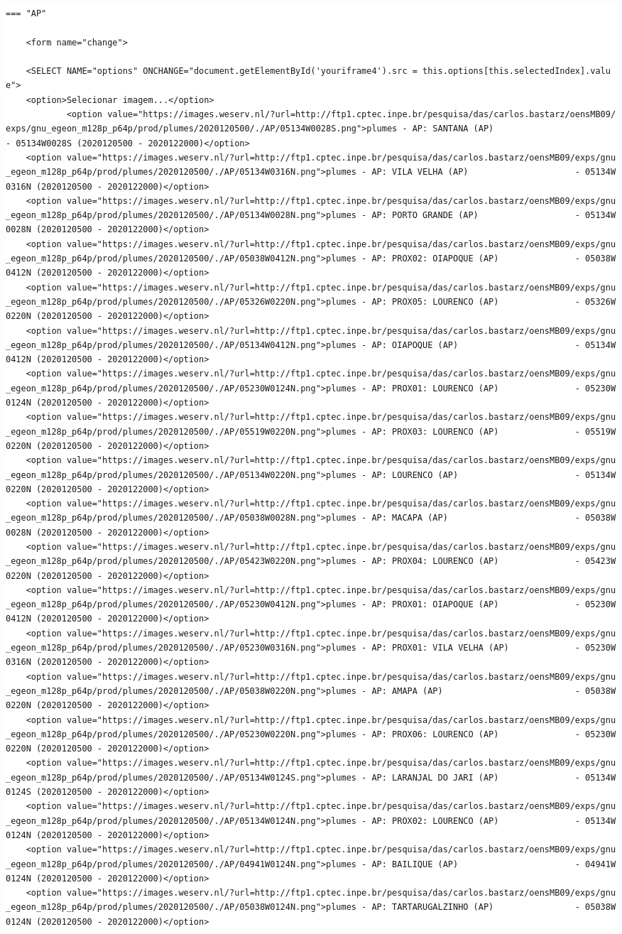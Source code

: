     === "AP"

        <form name="change">
        
        <SELECT NAME="options" ONCHANGE="document.getElementById('youriframe4').src = this.options[this.selectedIndex].value">
        <option>Selecionar imagem...</option>
                <option value="https://images.weserv.nl/?url=http://ftp1.cptec.inpe.br/pesquisa/das/carlos.bastarz/oensMB09/exps/gnu_egeon_m128p_p64p/prod/plumes/2020120500/./AP/05134W0028S.png">plumes - AP: SANTANA (AP)                        - 05134W0028S (2020120500 - 2020122000)</option>
        <option value="https://images.weserv.nl/?url=http://ftp1.cptec.inpe.br/pesquisa/das/carlos.bastarz/oensMB09/exps/gnu_egeon_m128p_p64p/prod/plumes/2020120500/./AP/05134W0316N.png">plumes - AP: VILA VELHA (AP)                     - 05134W0316N (2020120500 - 2020122000)</option>
        <option value="https://images.weserv.nl/?url=http://ftp1.cptec.inpe.br/pesquisa/das/carlos.bastarz/oensMB09/exps/gnu_egeon_m128p_p64p/prod/plumes/2020120500/./AP/05134W0028N.png">plumes - AP: PORTO GRANDE (AP)                   - 05134W0028N (2020120500 - 2020122000)</option>
        <option value="https://images.weserv.nl/?url=http://ftp1.cptec.inpe.br/pesquisa/das/carlos.bastarz/oensMB09/exps/gnu_egeon_m128p_p64p/prod/plumes/2020120500/./AP/05038W0412N.png">plumes - AP: PROX02: OIAPOQUE (AP)               - 05038W0412N (2020120500 - 2020122000)</option>
        <option value="https://images.weserv.nl/?url=http://ftp1.cptec.inpe.br/pesquisa/das/carlos.bastarz/oensMB09/exps/gnu_egeon_m128p_p64p/prod/plumes/2020120500/./AP/05326W0220N.png">plumes - AP: PROX05: LOURENCO (AP)               - 05326W0220N (2020120500 - 2020122000)</option>
        <option value="https://images.weserv.nl/?url=http://ftp1.cptec.inpe.br/pesquisa/das/carlos.bastarz/oensMB09/exps/gnu_egeon_m128p_p64p/prod/plumes/2020120500/./AP/05134W0412N.png">plumes - AP: OIAPOQUE (AP)                       - 05134W0412N (2020120500 - 2020122000)</option>
        <option value="https://images.weserv.nl/?url=http://ftp1.cptec.inpe.br/pesquisa/das/carlos.bastarz/oensMB09/exps/gnu_egeon_m128p_p64p/prod/plumes/2020120500/./AP/05230W0124N.png">plumes - AP: PROX01: LOURENCO (AP)               - 05230W0124N (2020120500 - 2020122000)</option>
        <option value="https://images.weserv.nl/?url=http://ftp1.cptec.inpe.br/pesquisa/das/carlos.bastarz/oensMB09/exps/gnu_egeon_m128p_p64p/prod/plumes/2020120500/./AP/05519W0220N.png">plumes - AP: PROX03: LOURENCO (AP)               - 05519W0220N (2020120500 - 2020122000)</option>
        <option value="https://images.weserv.nl/?url=http://ftp1.cptec.inpe.br/pesquisa/das/carlos.bastarz/oensMB09/exps/gnu_egeon_m128p_p64p/prod/plumes/2020120500/./AP/05134W0220N.png">plumes - AP: LOURENCO (AP)                       - 05134W0220N (2020120500 - 2020122000)</option>
        <option value="https://images.weserv.nl/?url=http://ftp1.cptec.inpe.br/pesquisa/das/carlos.bastarz/oensMB09/exps/gnu_egeon_m128p_p64p/prod/plumes/2020120500/./AP/05038W0028N.png">plumes - AP: MACAPA (AP)                         - 05038W0028N (2020120500 - 2020122000)</option>
        <option value="https://images.weserv.nl/?url=http://ftp1.cptec.inpe.br/pesquisa/das/carlos.bastarz/oensMB09/exps/gnu_egeon_m128p_p64p/prod/plumes/2020120500/./AP/05423W0220N.png">plumes - AP: PROX04: LOURENCO (AP)               - 05423W0220N (2020120500 - 2020122000)</option>
        <option value="https://images.weserv.nl/?url=http://ftp1.cptec.inpe.br/pesquisa/das/carlos.bastarz/oensMB09/exps/gnu_egeon_m128p_p64p/prod/plumes/2020120500/./AP/05230W0412N.png">plumes - AP: PROX01: OIAPOQUE (AP)               - 05230W0412N (2020120500 - 2020122000)</option>
        <option value="https://images.weserv.nl/?url=http://ftp1.cptec.inpe.br/pesquisa/das/carlos.bastarz/oensMB09/exps/gnu_egeon_m128p_p64p/prod/plumes/2020120500/./AP/05230W0316N.png">plumes - AP: PROX01: VILA VELHA (AP)             - 05230W0316N (2020120500 - 2020122000)</option>
        <option value="https://images.weserv.nl/?url=http://ftp1.cptec.inpe.br/pesquisa/das/carlos.bastarz/oensMB09/exps/gnu_egeon_m128p_p64p/prod/plumes/2020120500/./AP/05038W0220N.png">plumes - AP: AMAPA (AP)                          - 05038W0220N (2020120500 - 2020122000)</option>
        <option value="https://images.weserv.nl/?url=http://ftp1.cptec.inpe.br/pesquisa/das/carlos.bastarz/oensMB09/exps/gnu_egeon_m128p_p64p/prod/plumes/2020120500/./AP/05230W0220N.png">plumes - AP: PROX06: LOURENCO (AP)               - 05230W0220N (2020120500 - 2020122000)</option>
        <option value="https://images.weserv.nl/?url=http://ftp1.cptec.inpe.br/pesquisa/das/carlos.bastarz/oensMB09/exps/gnu_egeon_m128p_p64p/prod/plumes/2020120500/./AP/05134W0124S.png">plumes - AP: LARANJAL DO JARI (AP)               - 05134W0124S (2020120500 - 2020122000)</option>
        <option value="https://images.weserv.nl/?url=http://ftp1.cptec.inpe.br/pesquisa/das/carlos.bastarz/oensMB09/exps/gnu_egeon_m128p_p64p/prod/plumes/2020120500/./AP/05134W0124N.png">plumes - AP: PROX02: LOURENCO (AP)               - 05134W0124N (2020120500 - 2020122000)</option>
        <option value="https://images.weserv.nl/?url=http://ftp1.cptec.inpe.br/pesquisa/das/carlos.bastarz/oensMB09/exps/gnu_egeon_m128p_p64p/prod/plumes/2020120500/./AP/04941W0124N.png">plumes - AP: BAILIQUE (AP)                       - 04941W0124N (2020120500 - 2020122000)</option>
        <option value="https://images.weserv.nl/?url=http://ftp1.cptec.inpe.br/pesquisa/das/carlos.bastarz/oensMB09/exps/gnu_egeon_m128p_p64p/prod/plumes/2020120500/./AP/05038W0124N.png">plumes - AP: TARTARUGALZINHO (AP)                - 05038W0124N (2020120500 - 2020122000)</option>